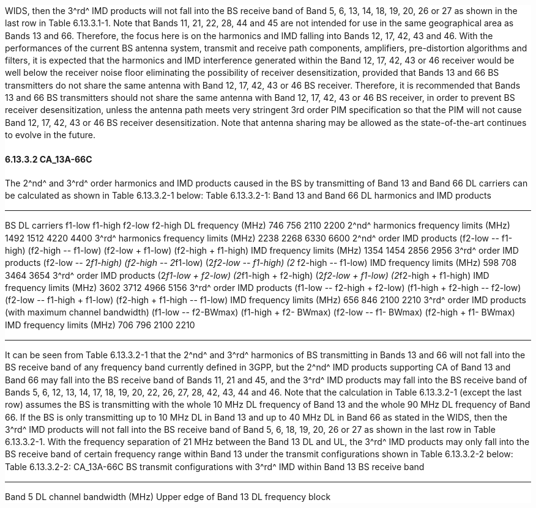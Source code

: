 WIDS, then the 3^rd^ IMD products will not fall into the BS receive band of
Band 5, 6, 13, 14, 18, 19, 20, 26 or 27 as shown in the last row in Table
6.13.3.1-1.
Note that Bands 11, 21, 22, 28, 44 and 45 are not intended for use in the same
geographical area as Bands 13 and 66. Therefore, the focus here is on the
harmonics and IMD falling into Bands 12, 17, 42, 43 and 46.
With the performances of the current BS antenna system, transmit and receive
path components, amplifiers, pre-distortion algorithms and filters, it is
expected that the harmonics and IMD interference generated within the Band 12,
17, 42, 43 or 46 receiver would be well below the receiver noise floor
eliminating the possibility of receiver desensitization, provided that Bands
13 and 66 BS transmitters do not share the same antenna with Band 12, 17, 42,
43 or 46 BS receiver.
Therefore, it is recommended that Bands 13 and 66 BS transmitters should not
share the same antenna with Band 12, 17, 42, 43 or 46 BS receiver, in order to
prevent BS receiver desensitization, unless the antenna path meets very
stringent 3rd order PIM specification so that the PIM will not cause Band 12,
17, 42, 43 or 46 BS receiver desensitization. Note that antenna sharing may be
allowed as the state-of-the-art continues to evolve in the future.
#### 6.13.3.2 CA_13A-66C
The 2^nd^ and 3^rd^ order harmonics and IMD products caused in the BS by
transmitting of Band 13 and Band 66 DL carriers can be calculated as shown in
Table 6.13.3.2-1 below:
Table 6.13.3.2-1: Band 13 and Band 66 DL harmonics and IMD products
* * *
BS DL carriers f1-low f1-high f2-low f2-high DL frequency (MHz) 746 756 2110
2200
2^nd^ harmonics frequency limits (MHz) 1492 1512 4220 4400 3^rd^ harmonics
frequency limits (MHz) 2238 2268 6330 6600
2^nd^ order IMD products (f2-low -- f1-high) (f2-high -- f1-low) (f2-low +
f1-low) (f2-high + f1-high) IMD frequency limits (MHz) 1354 1454 2856 2956
3^rd^ order IMD products (f2-low -- 2*f1-high) (f2-high -- 2*f1-low) (2*f2-low
-- f1-high) (2* f2-high -- f1-low) IMD frequency limits (MHz) 598 708 3464
3654
3^rd^ order IMD products (2*f1-low + f2-low) (2*f1-high + f2-high) (2*f2-low +
f1-low) (2*f2-high + f1-high) IMD frequency limits (MHz) 3602 3712 4966 5156
3^rd^ order IMD products (f1-low -- f2-high + f2-low) (f1-high + f2-high --
f2-low) (f2-low -- f1-high + f1-low) (f2-high + f1-high -- f1-low) IMD
frequency limits (MHz) 656 846 2100 2210
3^rd^ order IMD products (with maximum channel bandwidth) (f1-low -- f2-BWmax)
(f1-high + f2- BWmax) (f2-low -- f1- BWmax) (f2-high + f1- BWmax) IMD
frequency limits (MHz) 706 796 2100 2210
* * *
It can be seen from Table 6.13.3.2-1 that the 2^nd^ and 3^rd^ harmonics of BS
transmitting in Bands 13 and 66 will not fall into the BS receive band of any
frequency band currently defined in 3GPP, but the 2^nd^ IMD products
supporting CA of Band 13 and Band 66 may fall into the BS receive band of
Bands 11, 21 and 45, and the 3^rd^ IMD products may fall into the BS receive
band of Bands 5, 6, 12, 13, 14, 17, 18, 19, 20, 22, 26, 27, 28, 42, 43, 44 and
46. Note that the calculation in Table 6.13.3.2-1 (except the last row)
assumes the BS is transmitting with the whole 10 MHz DL frequency of Band 13
and the whole 90 MHz DL frequency of Band 66. If the BS is only transmitting
up to 10 MHz DL in Band 13 and up to 40 MHz DL in Band 66 as stated in the
WIDS, then the 3^rd^ IMD products will not fall into the BS receive band of
Band 5, 6, 18, 19, 20, 26 or 27 as shown in the last row in Table 6.13.3.2-1.
With the frequency separation of 21 MHz between the Band 13 DL and UL, the
3^rd^ IMD products may only fall into the BS receive band of certain frequency
range within Band 13 under the transmit configurations shown in Table
6.13.3.2-2 below:
Table 6.13.3.2-2: CA_13A-66C BS transmit configurations with 3^rd^ IMD within
Band 13 BS receive band
* * *
Band 5 DL channel bandwidth (MHz) Upper edge of Band 13 DL frequency block